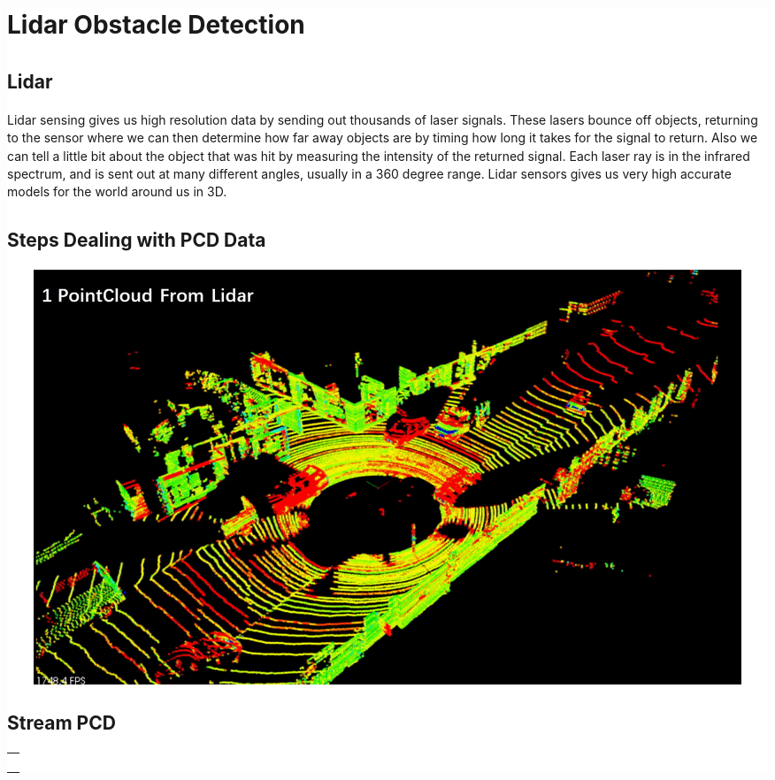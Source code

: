 # Lidar Obstacle Detection

## Lidar

Lidar sensing gives us high resolution data by sending out thousands of laser signals. These lasers bounce off objects, returning to the sensor where we can then determine how far away objects are by timing how long it takes for the signal to return. Also we can tell a little bit about the object that was hit by measuring the intensity of the returned signal. Each laser ray is in the infrared spectrum, and is sent out at many different angles, usually in a 360 degree range. Lidar sensors gives us very high accurate models for the world around us in 3D.

## Steps Dealing with PCD Data

 <div align=center><img src="./README.assets/steps.gif" alt="steps.gif" align=center /></div>

## Stream PCD

<table style="width:100%">
  <tr>
    <th>
      <p align="center">